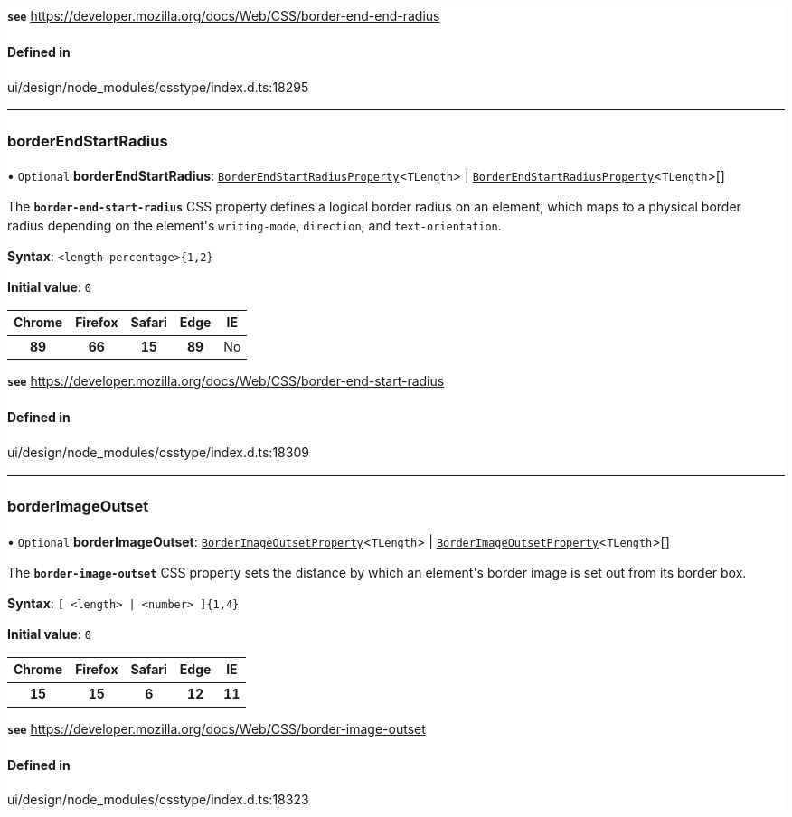 **`see`** https://developer.mozilla.org/docs/Web/CSS/border-end-end-radius

#### Defined in

ui/design/node_modules/csstype/index.d.ts:18295

___

### borderEndStartRadius

• `Optional` **borderEndStartRadius**: [`BorderEndStartRadiusProperty`](../modules/akashaproject_design_system._internal_.md#borderendstartradiusproperty)<`TLength`\> \| [`BorderEndStartRadiusProperty`](../modules/akashaproject_design_system._internal_.md#borderendstartradiusproperty)<`TLength`\>[]

The **`border-end-start-radius`** CSS property defines a logical border radius on an element, which maps to a physical border radius depending on the element's `writing-mode`, `direction`, and `text-orientation`.

**Syntax**: `<length-percentage>{1,2}`

**Initial value**: `0`

| Chrome | Firefox | Safari |  Edge  | IE  |
| :----: | :-----: | :----: | :----: | :-: |
| **89** | **66**  | **15** | **89** | No  |

**`see`** https://developer.mozilla.org/docs/Web/CSS/border-end-start-radius

#### Defined in

ui/design/node_modules/csstype/index.d.ts:18309

___

### borderImageOutset

• `Optional` **borderImageOutset**: [`BorderImageOutsetProperty`](../modules/akashaproject_design_system._internal_.md#borderimageoutsetproperty)<`TLength`\> \| [`BorderImageOutsetProperty`](../modules/akashaproject_design_system._internal_.md#borderimageoutsetproperty)<`TLength`\>[]

The **`border-image-outset`** CSS property sets the distance by which an element's border image is set out from its border box.

**Syntax**: `[ <length> | <number> ]{1,4}`

**Initial value**: `0`

| Chrome | Firefox | Safari |  Edge  |   IE   |
| :----: | :-----: | :----: | :----: | :----: |
| **15** | **15**  | **6**  | **12** | **11** |

**`see`** https://developer.mozilla.org/docs/Web/CSS/border-image-outset

#### Defined in

ui/design/node_modules/csstype/index.d.ts:18323
